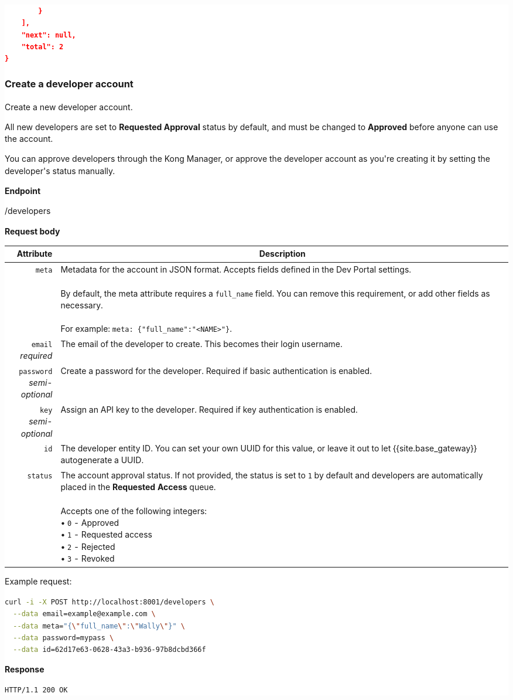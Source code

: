 ```json
        }
    ],
    "next": null,
    "total": 2
}
```

### Create a developer account

Create a new developer account.

All new developers are set to **Requested Approval** status by default, and
must be changed to **Approved** before anyone can use the account.

You can approve developers through the Kong Manager, or approve the developer
account as you're creating it by setting the developer's status manually.

**Endpoint**

<div class="endpoint post">/developers</div>

**Request body**

Attribute                     | Description
---------:                    | --------   
`meta`                        | Metadata for the account in JSON format. Accepts fields defined in the Dev Portal settings. <br><br> By default, the meta attribute requires a `full_name` field. You can remove this requirement, or add other fields as necessary. <br><br> For example: `meta: {"full_name":"<NAME>"}`.
`email` <br>*required*        | The email of the developer to create. This becomes their login username.
`password`<br>*semi-optional* | Create a password for the developer. Required if basic authentication is enabled.
`key` <br>*semi-optional*     | Assign an API key to the developer. Required if key authentication is enabled.
`id`                          | The developer entity ID. You can set your own UUID for this value, or leave it out to let {{site.base_gateway}} autogenerate a UUID.
`status`                      | The account approval status. If not provided, the status is set to `1` by default and developers are automatically placed in the **Requested Access** queue. <br><br>Accepts one of the following integers: <br> &#8226; `0` - Approved  <br> &#8226; `1` - Requested access  <br> &#8226; `2` - Rejected  <br> &#8226; `3` - Revoked

Example request:

```sh
curl -i -X POST http://localhost:8001/developers \
  --data email=example@example.com \
  --data meta="{\"full_name\":\"Wally\"}" \
  --data password=mypass \
  --data id=62d17e63-0628-43a3-b936-97b8dcbd366f
```

**Response**

```
HTTP/1.1 200 OK
```
